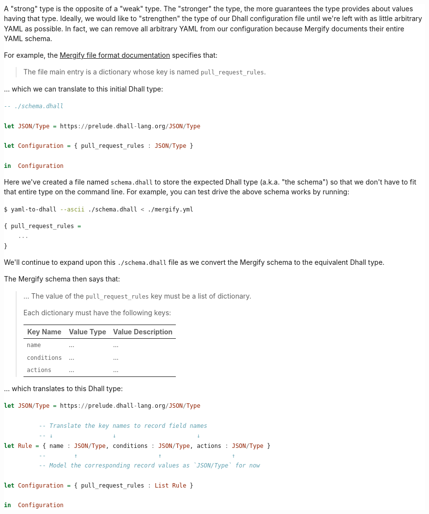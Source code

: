 A "strong" type is the opposite of a "weak" type.  The "stronger" the type, the more guarantees the type provides about values having that type.  Ideally, we would like to "strengthen" the type of our Dhall configuration file until we're left with as little arbitrary YAML as possible.  In fact, we can remove all arbitrary YAML from our configuration because Mergify documents their entire YAML schema.

For example, the [Mergify file format documentation](https://doc.mergify.io/configuration.html) specifies that:

> The file main entry is a dictionary whose key is named `pull_request_rules`.

... which we can translate to this initial Dhall type:

```haskell
-- ./schema.dhall

let JSON/Type = https://prelude.dhall-lang.org/JSON/Type

let Configuration = { pull_request_rules : JSON/Type }

in  Configuration
```

Here we've created a file named `schema.dhall` to store the expected Dhall type (a.k.a. "the schema") so that we don't have to fit that entire type on the command line.  For example, you can test drive the above schema works by
running:

```bash
$ yaml-to-dhall --ascii ./schema.dhall < ./mergify.yml
```
```haskell
{ pull_request_rules =
    ...
}
```

We'll continue to expand upon this `./schema.dhall` file as we convert the Mergify schema to the equivalent Dhall type.

The Mergify schema then says that:

> ... The value of the `pull_request_rules` key must be a list of dictionary.
>
> Each dictionary must have the following keys:
>
> | Key Name     | Value Type | Value Description |
> |--------------|------------|-------------------|
> | `name`       | ...        | ...               |
> | `conditions` | ...        | ...               |
> | `actions`    | ...        | ...               |

... which translates to this Dhall type:

```haskell
let JSON/Type = https://prelude.dhall-lang.org/JSON/Type

          -- Translate the key names to record field names
          -- ↓                 ↓                       ↓
let Rule = { name : JSON/Type, conditions : JSON/Type, actions : JSON/Type }
          --        ↑                       ↑                    ↑
          -- Model the corresponding record values as `JSON/Type` for now

let Configuration = { pull_request_rules : List Rule }

in  Configuration
```
